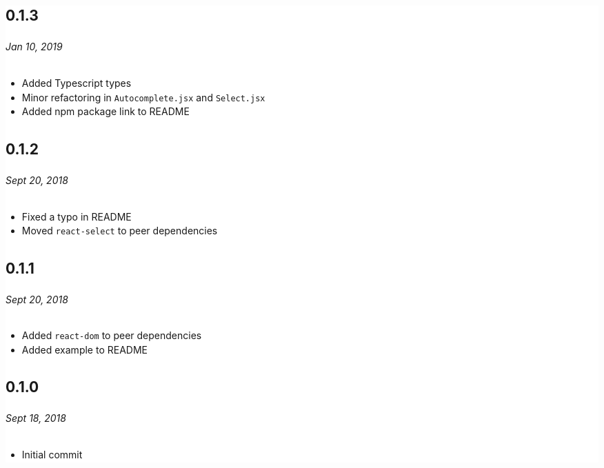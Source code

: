 ## 0.1.3
###### _Jan 10, 2019_
- Added Typescript types
- Minor refactoring in `Autocomplete.jsx` and `Select.jsx`
- Added npm package link to README

## 0.1.2
###### _Sept 20, 2018_
- Fixed a typo in README
- Moved `react-select` to peer dependencies

## 0.1.1
###### _Sept 20, 2018_
- Added `react-dom` to peer dependencies
- Added example to README

## 0.1.0
###### _Sept 18, 2018_
- Initial commit
